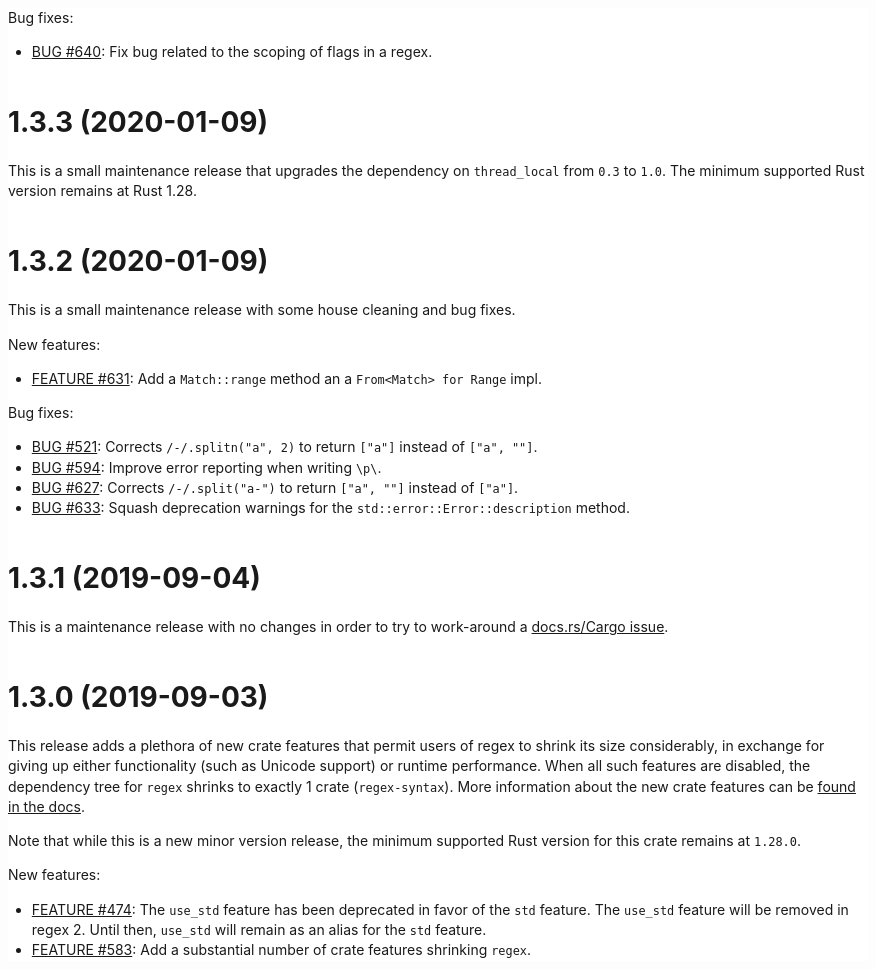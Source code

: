 Bug fixes:

* [BUG #640](https://github.com/rust-lang/regex/issues/640):
  Fix bug related to the scoping of flags in a regex.


1.3.3 (2020-01-09)
==================
This is a small maintenance release that upgrades the dependency on
`thread_local` from `0.3` to `1.0`. The minimum supported Rust version remains
at Rust 1.28.


1.3.2 (2020-01-09)
==================
This is a small maintenance release with some house cleaning and bug fixes.

New features:

* [FEATURE #631](https://github.com/rust-lang/regex/issues/631):
  Add a `Match::range` method an a `From<Match> for Range` impl.

Bug fixes:

* [BUG #521](https://github.com/rust-lang/regex/issues/521):
  Corrects `/-/.splitn("a", 2)` to return `["a"]` instead of `["a", ""]`.
* [BUG #594](https://github.com/rust-lang/regex/pull/594):
  Improve error reporting when writing `\p\`.
* [BUG #627](https://github.com/rust-lang/regex/issues/627):
  Corrects `/-/.split("a-")` to return `["a", ""]` instead of `["a"]`.
* [BUG #633](https://github.com/rust-lang/regex/pull/633):
  Squash deprecation warnings for the `std::error::Error::description` method.


1.3.1 (2019-09-04)
==================
This is a maintenance release with no changes in order to try to work-around
a [docs.rs/Cargo issue](https://github.com/rust-lang/docs.rs/issues/400).


1.3.0 (2019-09-03)
==================
This release adds a plethora of new crate features that permit users of regex
to shrink its size considerably, in exchange for giving up either functionality
(such as Unicode support) or runtime performance. When all such features are
disabled, the dependency tree for `regex` shrinks to exactly 1 crate
(`regex-syntax`). More information about the new crate features can be
[found in the docs](https://docs.rs/regex/*/#crate-features).

Note that while this is a new minor version release, the minimum supported
Rust version for this crate remains at `1.28.0`.

New features:

* [FEATURE #474](https://github.com/rust-lang/regex/issues/474):
  The `use_std` feature has been deprecated in favor of the `std` feature.
  The `use_std` feature will be removed in regex 2. Until then, `use_std` will
  remain as an alias for the `std` feature.
* [FEATURE #583](https://github.com/rust-lang/regex/issues/583):
  Add a substantial number of crate features shrinking `regex`.

